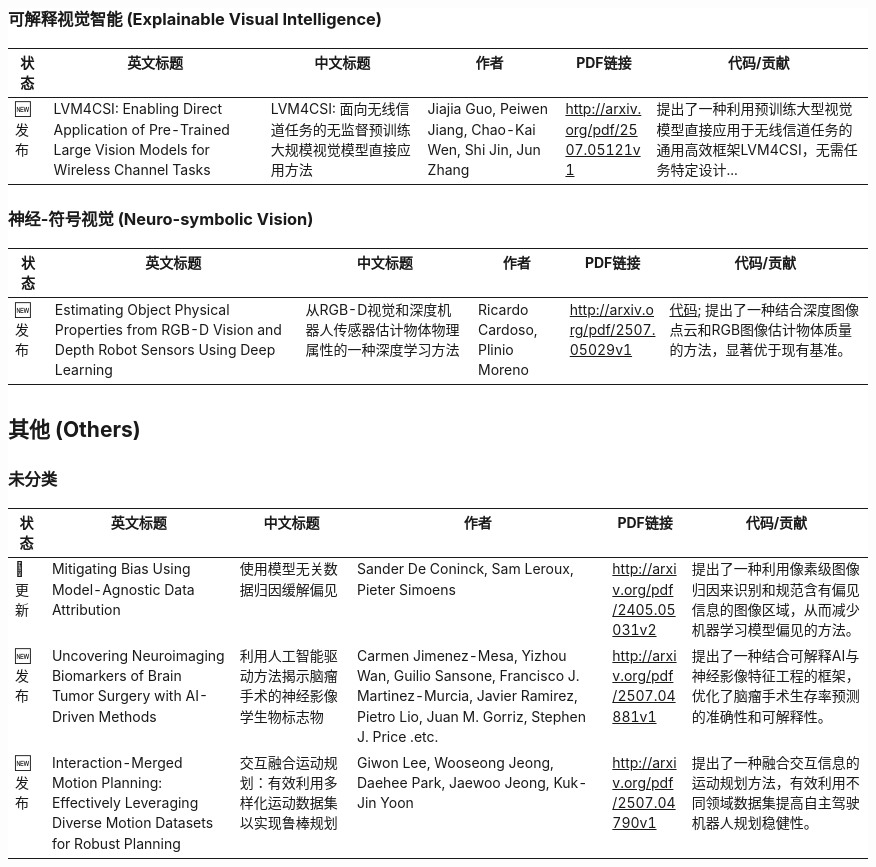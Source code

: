 
### 可解释视觉智能 (Explainable Visual Intelligence)

|状态|英文标题|中文标题|作者|PDF链接|代码/贡献|
|---|---|---|---|---|---|
|🆕 发布|LVM4CSI: Enabling Direct Application of Pre-Trained Large Vision Models for Wireless Channel Tasks|LVM4CSI: 面向无线信道任务的无监督预训练大规模视觉模型直接应用方法|Jiajia Guo, Peiwen Jiang, Chao-Kai Wen, Shi Jin, Jun Zhang|<http://arxiv.org/pdf/2507.05121v1>|提出了一种利用预训练大型视觉模型直接应用于无线信道任务的通用高效框架LVM4CSI，无需任务特定设计...|


### 神经-符号视觉 (Neuro-symbolic Vision)

|状态|英文标题|中文标题|作者|PDF链接|代码/贡献|
|---|---|---|---|---|---|
|🆕 发布|Estimating Object Physical Properties from RGB-D Vision and Depth Robot Sensors Using Deep Learning|从RGB-D视觉和深度机器人传感器估计物体物理属性的一种深度学习方法|Ricardo Cardoso, Plinio Moreno|<http://arxiv.org/pdf/2507.05029v1>|[代码](https://github.com/RavineWindteer/ShapenetSem-to-RGBD); 提出了一种结合深度图像点云和RGB图像估计物体质量的方法，显著优于现有基准。|


## 其他 (Others)


### 未分类

|状态|英文标题|中文标题|作者|PDF链接|代码/贡献|
|---|---|---|---|---|---|
|📝 更新|Mitigating Bias Using Model-Agnostic Data Attribution|使用模型无关数据归因缓解偏见|Sander De Coninck, Sam Leroux, Pieter Simoens|<http://arxiv.org/pdf/2405.05031v2>|提出了一种利用像素级图像归因来识别和规范含有偏见信息的图像区域，从而减少机器学习模型偏见的方法。|
|🆕 发布|Uncovering Neuroimaging Biomarkers of Brain Tumor Surgery with AI-Driven Methods|利用人工智能驱动方法揭示脑瘤手术的神经影像学生物标志物|Carmen Jimenez-Mesa, Yizhou Wan, Guilio Sansone, Francisco J. Martinez-Murcia, Javier Ramirez, Pietro Lio, Juan M. Gorriz, Stephen J. Price .etc.|<http://arxiv.org/pdf/2507.04881v1>|提出了一种结合可解释AI与神经影像特征工程的框架，优化了脑瘤手术生存率预测的准确性和可解释性。|
|🆕 发布|Interaction-Merged Motion Planning: Effectively Leveraging Diverse Motion Datasets for Robust Planning|交互融合运动规划：有效利用多样化运动数据集以实现鲁棒规划|Giwon Lee, Wooseong Jeong, Daehee Park, Jaewoo Jeong, Kuk-Jin Yoon|<http://arxiv.org/pdf/2507.04790v1>|提出了一种融合交互信息的运动规划方法，有效利用不同领域数据集提高自主驾驶机器人规划稳健性。|

